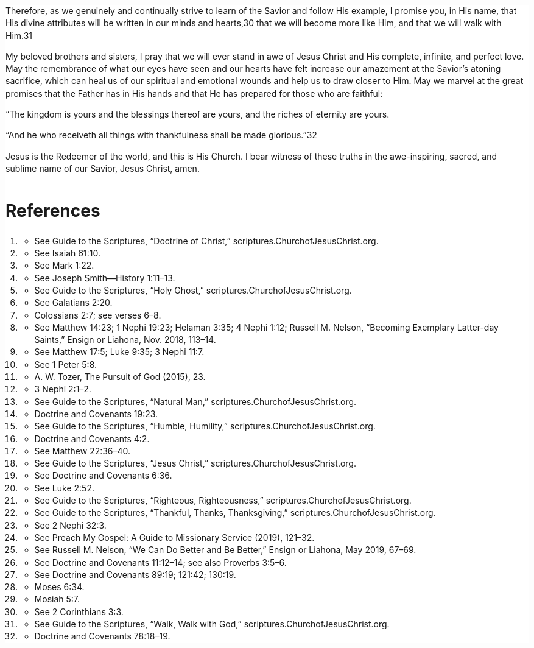 Therefore, as we genuinely and continually strive to learn of the Savior and follow His example, I promise you, in His name, that His divine attributes will be written in our minds and hearts,30 that we will become more like Him, and that we will walk with Him.31

My beloved brothers and sisters, I pray that we will ever stand in awe of Jesus Christ and His complete, infinite, and perfect love. May the remembrance of what our eyes have seen and our hearts have felt increase our amazement at the Savior’s atoning sacrifice, which can heal us of our spiritual and emotional wounds and help us to draw closer to Him. May we marvel at the great promises that the Father has in His hands and that He has prepared for those who are faithful:

“The kingdom is yours and the blessings thereof are yours, and the riches of eternity are yours.

“And he who receiveth all things with thankfulness shall be made glorious.”32

Jesus is the Redeemer of the world, and this is His Church. I bear witness of these truths in the awe-inspiring, sacred, and sublime name of our Savior, Jesus Christ, amen.

# References
1. - See Guide to the Scriptures, “Doctrine of Christ,” scriptures.ChurchofJesusChrist.org.
2. - See Isaiah 61:10.
3. - See Mark 1:22.
4. - See Joseph Smith—History 1:11–13.
5. - See Guide to the Scriptures, “Holy Ghost,” scriptures.ChurchofJesusChrist.org.
6. - See Galatians 2:20.
7. - Colossians 2:7; see verses 6–8.
8. - See Matthew 14:23; 1 Nephi 19:23; Helaman 3:35; 4 Nephi 1:12; Russell M. Nelson, “Becoming Exemplary Latter-day Saints,” Ensign or Liahona, Nov. 2018, 113–14.
9. - See Matthew 17:5; Luke 9:35; 3 Nephi 11:7.
10. - See 1 Peter 5:8.
11. - A. W. Tozer, The Pursuit of God (2015), 23.
12. - 3 Nephi 2:1–2.
13. - See Guide to the Scriptures, “Natural Man,” scriptures.ChurchofJesusChrist.org.
14. - Doctrine and Covenants 19:23.
15. - See Guide to the Scriptures, “Humble, Humility,” scriptures.ChurchofJesusChrist.org.
16. - Doctrine and Covenants 4:2.
17. - See Matthew 22:36–40.
18. - See Guide to the Scriptures, “Jesus Christ,” scriptures.ChurchofJesusChrist.org.
19. - See Doctrine and Covenants 6:36.
20. - See Luke 2:52.
21. - See Guide to the Scriptures, “Righteous, Righteousness,” scriptures.ChurchofJesusChrist.org.
22. - See Guide to the Scriptures, “Thankful, Thanks, Thanksgiving,” scriptures.ChurchofJesusChrist.org.
23. - See 2 Nephi 32:3.
24. - See Preach My Gospel: A Guide to Missionary Service (2019), 121–32.
25. - See Russell M. Nelson, “We Can Do Better and Be Better,” Ensign or Liahona, May 2019, 67–69.
26. - See Doctrine and Covenants 11:12–14; see also Proverbs 3:5–6.
27. - See Doctrine and Covenants 89:19; 121:42; 130:19.
28. - Moses 6:34.
29. - Mosiah 5:7.
30. - See 2 Corinthians 3:3.
31. - See Guide to the Scriptures, “Walk, Walk with God,” scriptures.ChurchofJesusChrist.org.
32. - Doctrine and Covenants 78:18–19.